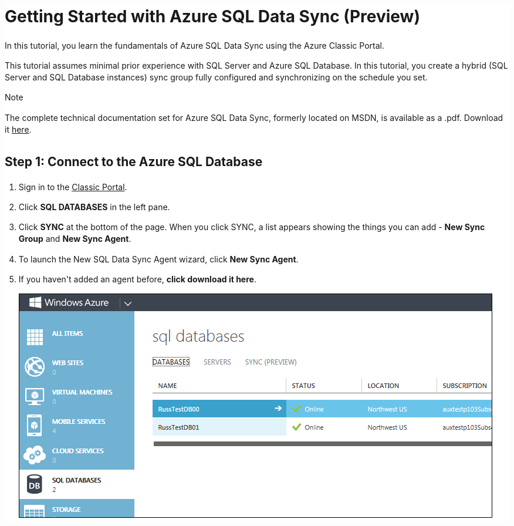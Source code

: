 <properties
    pageTitle="Getting started with SQL Databases Data Sync"
    description="This tutorial helps you get started with the Azure SQL Data Sync (Preview)."
    services="sql-database"
    documentationCenter=""
    authors="spelluru"
    manager="JennieHubbard"
    editor=""/>

<tags
    ms.service="sql-database"
    ms.workload="data-management"
    ms.tgt_pltfrm="na"
    ms.devlang="na"
    ms.topic="article"
    ms.date="01/19/2016"
    ms.author="jhubbard"/>


# Getting Started with Azure SQL Data Sync (Preview)
In this tutorial, you learn the fundamentals of Azure SQL Data Sync using the Azure Classic Portal.

This tutorial assumes minimal prior experience with SQL Server and Azure SQL Database. In this tutorial, you create a hybrid (SQL Server and SQL Database instances) sync group fully configured and synchronizing on the schedule you set.

> [!NOTE]
> The complete technical documentation set for Azure SQL Data Sync, formerly located on MSDN, is available as a .pdf. Download it [here](http://download.microsoft.com/download/4/E/3/4E394315-A4CB-4C59-9696-B25215A19CEF/SQL_Data_Sync_Preview.pdf).
> 
> 
## Step 1: Connect to the Azure SQL Database
1. Sign in to the [Classic Portal](http://manage.windowsazure.com).

2. Click **SQL DATABASES** in the left pane.

3. Click **SYNC** at the bottom of the page. When you click SYNC, a list appears showing the things you can add - **New Sync Group** and **New Sync Agent**.

4. To launch the New SQL Data Sync Agent wizard, click **New Sync Agent**.

5. If you haven't added an agent before, **click download it here**.

    ![Image1](./media/sql-database-get-started-sql-data-sync/SQLDatabaseScreen-Figure1.PNG)
